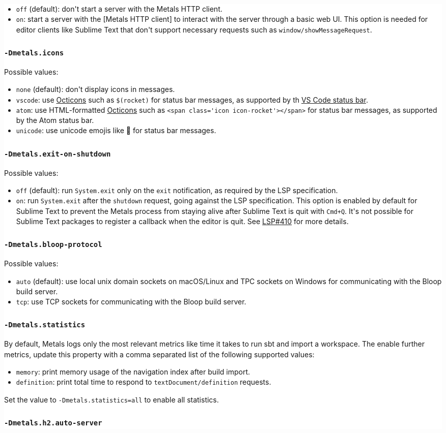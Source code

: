 - `off` (default): don't start a server with the Metals HTTP client.
- `on`: start a server with the [Metals HTTP client] to interact with the server
  through a basic web UI. This option is needed for editor clients like Sublime
  Text that don't support necessary requests such as
  `window/showMessageRequest`.

### `-Dmetals.icons`

Possible values:

- `none` (default): don't display icons in messages.
- `vscode`: use [Octicons](https://octicons.github.com) such as `$(rocket)` for
  status bar messages, as supported by th
  [VS Code status bar](https://code.visualstudio.com/docs/extensionAPI/vscode-api#StatusBarItem).
- `atom`: use HTML-formatted [Octicons](https://octicons.github.com) such as
  `<span class='icon icon-rocket'></span>` for status bar messages, as supported
  by the Atom status bar.
- `unicode`: use unicode emojis like 🚀 for status bar messages.

### `-Dmetals.exit-on-shutdown`

Possible values:

- `off` (default): run `System.exit` only on the `exit` notification, as
  required by the LSP specification.
- `on`: run `System.exit` after the `shutdown` request, going against the LSP
  specification. This option is enabled by default for Sublime Text to prevent
  the Metals process from staying alive after Sublime Text is quit with `Cmd+Q`.
  It's not possible for Sublime Text packages to register a callback when the
  editor is quit. See [LSP#410](https://github.com/tomv564/LSP/issues/410) for
  more details.

### `-Dmetals.bloop-protocol`

Possible values:

- `auto` (default): use local unix domain sockets on macOS/Linux and TPC sockets
  on Windows for communicating with the Bloop build server.
- `tcp`: use TCP sockets for communicating with the Bloop build server.

### `-Dmetals.statistics`

By default, Metals logs only the most relevant metrics like time it takes to run
sbt and import a workspace. The enable further metrics, update this property
with a comma separated list of the following supported values:

- `memory`: print memory usage of the navigation index after build import.
- `definition`: print total time to respond to `textDocument/definition`
  requests.

Set the value to `-Dmetals.statistics=all` to enable all statistics.

### `-Dmetals.h2.auto-server`
